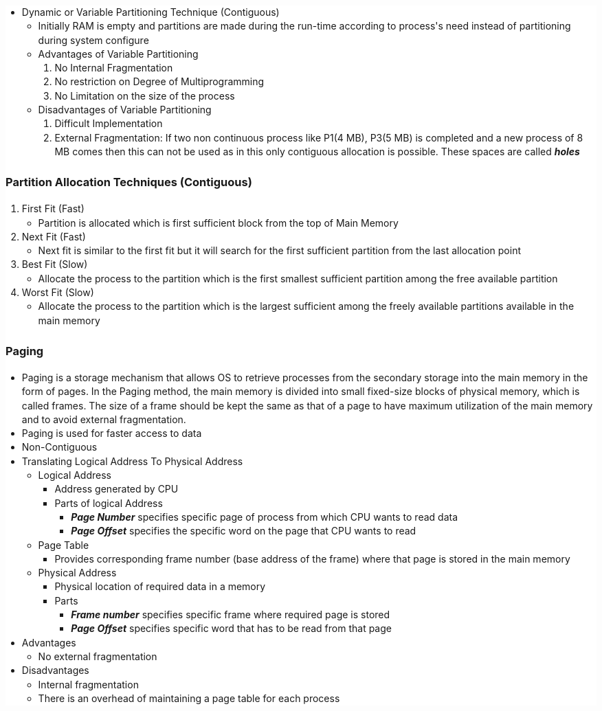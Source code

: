 - Dynamic or Variable Partitioning Technique (Contiguous)
    - Initially RAM is empty and partitions are made during the run-time according to process's need instead of partitioning during system configure
    - Advantages of Variable Partitioning
        1. No Internal Fragmentation
        2. No restriction on Degree of Multiprogramming
        3. No Limitation on the size of the process
    - Disadvantages of Variable Partitioning
        1. Difficult Implementation
        2. External Fragmentation: If two non continuous process like P1(4 MB), P3(5 MB) is completed and a new process of 8 MB comes then this can not be used as in this only contiguous allocation is possible. These spaces are called ***holes***

### Partition Allocation Techniques (Contiguous)
1. First Fit (Fast)
    - Partition is allocated which is first sufficient block from the top of Main Memory
2. Next Fit (Fast)
    - Next fit is similar to the first fit but it will search for the first sufficient partition from the last allocation point
3. Best Fit (Slow)
    - Allocate the process to the partition which is the first smallest sufficient partition among the free available partition
4. Worst Fit (Slow)
    - Allocate the process to the partition which is the largest sufficient among the freely available partitions available in the main memory

### Paging
- Paging is a storage mechanism that allows OS to retrieve processes from the secondary storage into the main memory in the form of pages. In the Paging method, the main memory is divided into small fixed-size blocks of physical memory, which is called frames. The size of a frame should be kept the same as that of a page to have maximum utilization of the main memory and to avoid external fragmentation. 
- Paging is used for faster access to data
- Non-Contiguous
- Translating Logical Address To Physical Address
    - Logical Address
        - Address generated by CPU
        - Parts of logical Address
            - ***Page Number*** specifies specific page of process from which CPU wants to read data
            - ***Page Offset*** specifies the specific word on the page that CPU wants to read
    - Page Table 
        - Provides corresponding frame number (base address of the frame) where that page is stored in the main memory
    - Physical Address 
        - Physical location of required data in a memory
        - Parts 
            - ***Frame number*** specifies specific frame where required page is stored
            - ***Page Offset*** specifies specific word that has to be read from that page
- Advantages
    - No external fragmentation
- Disadvantages
    - Internal fragmentation
    - There is an overhead of maintaining a page table for each process